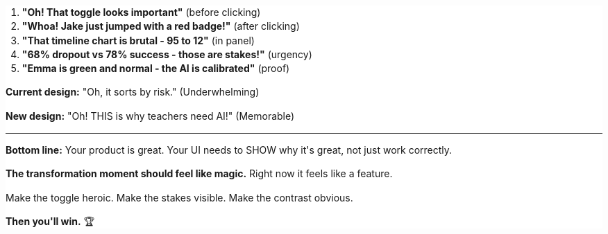 1. **"Oh! That toggle looks important"** (before clicking)
2. **"Whoa! Jake just jumped with a red badge!"** (after clicking)
3. **"That timeline chart is brutal - 95 to 12"** (in panel)
4. **"68% dropout vs 78% success - those are stakes!"** (urgency)
5. **"Emma is green and normal - the AI is calibrated"** (proof)

**Current design:** "Oh, it sorts by risk." (Underwhelming)

**New design:** "Oh! THIS is why teachers need AI!" (Memorable)

---

**Bottom line:** Your product is great. Your UI needs to SHOW why it's great, not just work correctly.

**The transformation moment should feel like magic.** Right now it feels like a feature.

Make the toggle heroic. Make the stakes visible. Make the contrast obvious.

**Then you'll win.** 🏆
